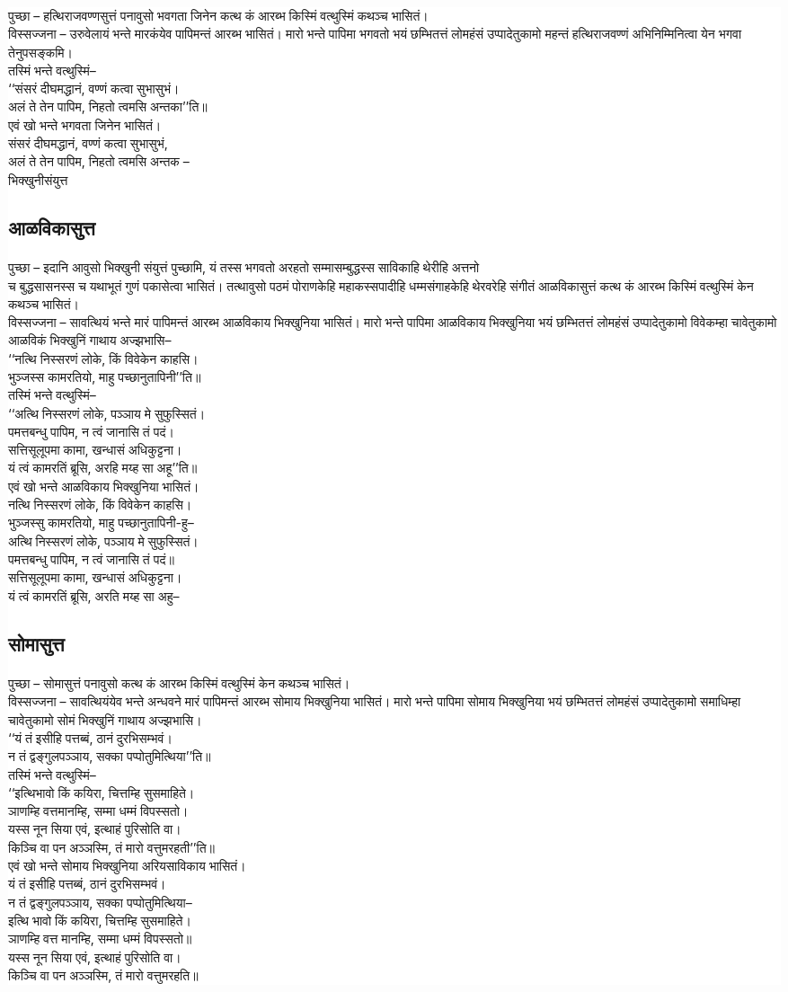पुच्छा – हत्थिराजवण्णसुत्तं पनावुसो भवगता जिनेन कत्थ कं आरब्भ किस्मिं वत्थुस्मिं कथञ्‍च भासितं।  
विस्सज्‍जना – उरुवेलायं भन्ते मारकंयेव पापिमन्तं आरब्भ भासितं। मारो भन्ते पापिमा भगवतो भयं छम्भितत्तं लोमहंसं उप्पादेतुकामो महन्तं हत्थिराजवण्णं अभिनिम्मिनित्वा येन भगवा तेनुपसङ्कमि।  
तस्मिं भन्ते वत्थुस्मिं–  
‘‘संसरं दीघमद्धानं, वण्णं कत्वा सुभासुभं।  
अलं ते तेन पापिम, निहतो त्वमसि अन्तका’’ति॥  
एवं खो भन्ते भगवता जिनेन भासितं।  
संसरं दीघमद्धानं, वण्णं कत्वा सुभासुभं,  
अलं ते तेन पापिम, निहतो त्वमसि अन्तक –  
भिक्खुनीसंयुत्त  


## आळविकासुत्त

पुच्छा – इदानि आवुसो भिक्खुनी संयुत्तं पुच्छामि, यं तस्स भगवतो अरहतो सम्मासम्बुद्धस्स साविकाहि थेरीहि अत्तनो  
च बुद्धसासनस्स च यथाभूतं गुणं पकासेत्वा भासितं। तत्थावुसो पठमं पोराणकेहि महाकस्सपादीहि धम्मसंगाहकेहि थेरवरेहि संगीतं आळविकासुत्तं कत्थ कं आरब्भ किस्मिं वत्थुस्मिं केन कथञ्‍च भासितं।  
विस्सज्‍जना – सावत्थियं भन्ते मारं पापिमन्तं आरब्भ आळविकाय भिक्खुनिया भासितं। मारो भन्ते पापिमा आळविकाय भिक्खुनिया भयं छम्भितत्तं लोमहंसं उप्पादेतुकामो विवेकम्हा चावेतुकामो आळविकं भिक्खुनिं गाथाय अज्झभासि–  
‘‘नत्थि निस्सरणं लोके, किं विवेकेन काहसि।  
भुञ्‍जस्स कामरतियो, माहु पच्छानुतापिनी’’ति॥  
तस्मिं भन्ते वत्थुस्मिं–  
‘‘अत्थि निस्सरणं लोके, पञ्‍ञाय मे सुफुस्सितं।  
पमत्तबन्धु पापिम, न त्वं जानासि तं पदं।  
सत्तिसूलूपमा कामा, खन्धासं अधिकुट्टना।  
यं त्वं कामरतिं ब्रूसि, अरहि मय्ह सा अहू’’ति॥  
एवं खो भन्ते आळविकाय भिक्खुनिया भासितं।  
नत्थि निस्सरणं लोके, किं विवेकेन काहसि।  
भुञ्‍जस्सु कामरतियो, माहु पच्छानुतापिनी-हु–  
अत्थि निस्सरणं लोके, पञ्‍ञाय मे सुफुस्सितं।  
पमत्तबन्धु पापिम, न त्वं जानासि तं पदं॥  
सत्तिसूलूपमा कामा, खन्धासं अधिकुट्टना।  
यं त्वं कामरतिं ब्रूसि, अरति मय्ह सा अहु–  


## सोमासुत्त

पुच्छा – सोमासुत्तं पनावुसो कत्थ कं आरब्भ किस्मिं वत्थुस्मिं केन कथञ्‍च भासितं।  
विस्सज्‍जना – सावत्थियंयेव भन्ते अन्धवने मारं पापिमन्तं आरब्भ सोमाय भिक्खुनिया भासितं। मारो भन्ते पापिमा सोमाय भिक्खुनिया भयं छम्भितत्तं लोमहंसं उप्पादेतुकामो समाधिम्हा चावेतुकामो सोमं भिक्खुनिं गाथाय अज्झभासि।  
‘‘यं तं इसीहि पत्तब्बं, ठानं दुरभिसम्भवं।  
न तं द्वङ्गुलपञ्‍ञाय, सक्‍का पप्पोतुमित्थिया’’ति॥  
तस्मिं भन्ते वत्थुस्मिं–  
‘‘इत्थिभावो किं कयिरा, चित्तम्हि सुसमाहिते।  
ञाणम्हि वत्तमानम्हि, सम्मा धम्मं विपस्सतो।  
यस्स नून सिया एवं, इत्थाहं पुरिसोति वा।  
किञ्‍चि वा पन अञ्‍ञस्मि, तं मारो वत्तुमरहती’’ति॥  
एवं खो भन्ते सोमाय भिक्खुनिया अरियसाविकाय भासितं।  
यं तं इसीहि पत्तब्बं, ठानं दुरभिसम्भवं।  
न तं द्वङ्गुलपञ्‍ञाय, सक्‍का पप्पोतुमित्थिया–  
इत्थि भावो किं कयिरा, चित्तम्हि सुसमाहिते।  
ञाणम्हि वत्त मानम्हि, सम्मा धम्मं विपस्सतो॥  
यस्स नून सिया एवं, इत्थाहं पुरिसोति वा।  
किञ्‍चि वा पन अञ्‍ञस्मि, तं मारो वत्तुमरहति॥  
